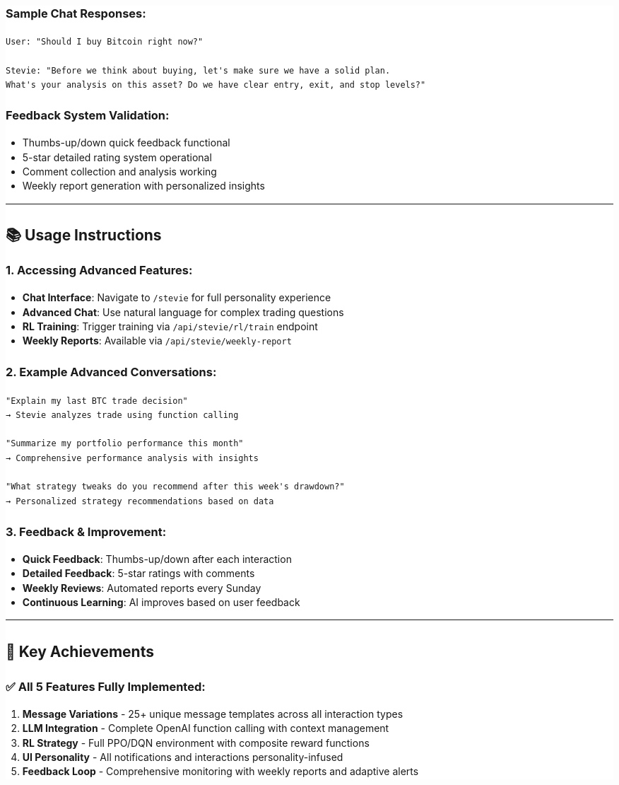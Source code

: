 ### Sample Chat Responses:
```
User: "Should I buy Bitcoin right now?"

Stevie: "Before we think about buying, let's make sure we have a solid plan. 
What's your analysis on this asset? Do we have clear entry, exit, and stop levels?"
```

### Feedback System Validation:
- Thumbs-up/down quick feedback functional
- 5-star detailed rating system operational  
- Comment collection and analysis working
- Weekly report generation with personalized insights

---

## 📚 Usage Instructions

### 1. Accessing Advanced Features:
- **Chat Interface**: Navigate to `/stevie` for full personality experience
- **Advanced Chat**: Use natural language for complex trading questions
- **RL Training**: Trigger training via `/api/stevie/rl/train` endpoint
- **Weekly Reports**: Available via `/api/stevie/weekly-report`

### 2. Example Advanced Conversations:
```
"Explain my last BTC trade decision"
→ Stevie analyzes trade using function calling

"Summarize my portfolio performance this month"  
→ Comprehensive performance analysis with insights

"What strategy tweaks do you recommend after this week's drawdown?"
→ Personalized strategy recommendations based on data
```

### 3. Feedback & Improvement:
- **Quick Feedback**: Thumbs-up/down after each interaction
- **Detailed Feedback**: 5-star ratings with comments
- **Weekly Reviews**: Automated reports every Sunday
- **Continuous Learning**: AI improves based on user feedback

---

## 🎯 Key Achievements

### ✅ All 5 Features Fully Implemented:

1. **Message Variations** - 25+ unique message templates across all interaction types
2. **LLM Integration** - Complete OpenAI function calling with context management  
3. **RL Strategy** - Full PPO/DQN environment with composite reward functions
4. **UI Personality** - All notifications and interactions personality-infused
5. **Feedback Loop** - Comprehensive monitoring with weekly reports and adaptive alerts
